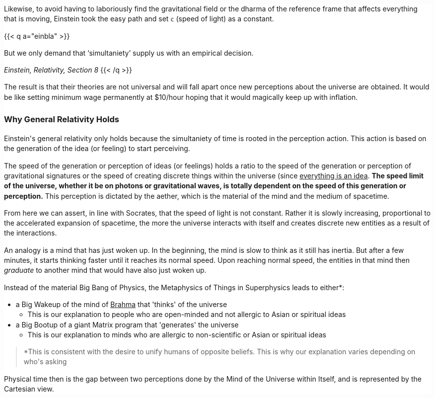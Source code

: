 
Likewise, to avoid having to laboriously find the gravitational field or the dharma of the reference frame that affects everything that is moving, Einstein took the easy path and set `c` (speed of light) as a constant. 



{{< q a="einbla" >}}
<p>But we only demand that ‘simultaniety’ supply us with an empirical decision.</p>
<cite>Einstein, Relativity, Section 8</cite>
{{< /q >}}


The result is that their theories are not universal and will fall apart once new perceptions about the universe are obtained. It would be like setting minimum wage permanently at $10/hour hoping that it would magically keep up with inflation.




### Why General Relativity Holds

Einstein's general relativity only holds because the simultaniety of time is rooted in the perception action. This action is based on the generation of the idea (or feeling) to start perceiving. 

The speed of the generation or perception of ideas (or feelings) holds a ratio to the speed of the generation or perception of gravitational signatures or the speed of creating discrete things within the universe (since [everything is an idea](/superphysics/principles/chapter-02/). **The speed limit of the universe, whether it be on photons or gravitational waves, is totally dependent on the speed of this generation or perception.** This perception is dictated by the aether, which is the material of the mind and the medium of spacetime. 

From here we can assert, in line with Socrates, that the speed of light is not constant. Rather it is slowly increasing, proportional to the accelerated expansion of spacetime, the more the universe interacts with itself and creates discrete new entities as a result of the interactions. 

An analogy is a mind that has just woken up. In the beginning, the mind is slow to think as it still has inertia. But after a few minutes, it starts thinking faster until it reaches its normal speed. Upon reaching normal speed, the entities in that mind then *graduate* to another mind that would have also just woken up. 

Instead of the material Big Bang of Physics, the Metaphysics of Things in Superphysics leads to either*:
- a Big Wakeup of the mind of [Brahma](https://en.wikipedia.org/wiki/Brahma) that 'thinks' of the universe
  - This is our explanation to people who are open-minded and not allergic to Asian or spiritual ideas
- a Big Bootup of a giant Matrix program that 'generates' the universe
  - This is our explanation to minds who are allergic to non-scientific or Asian or spiritual ideas 

> *This is consistent with the desire to unify humans of opposite beliefs. This is why our explanation varies depending on who's asking



Physical time then is the gap between two perceptions done by the Mind of the Universe within Itself, and is represented by the Cartesian view. 


